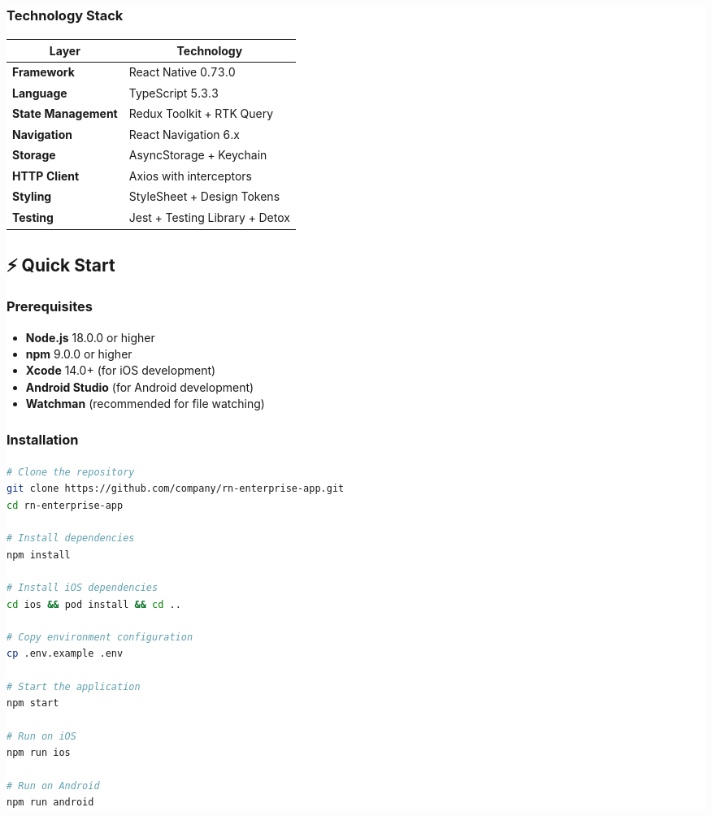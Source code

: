 ### Technology Stack

| Layer | Technology |
|-------|------------|
| **Framework** | React Native 0.73.0 |
| **Language** | TypeScript 5.3.3 |
| **State Management** | Redux Toolkit + RTK Query |
| **Navigation** | React Navigation 6.x |
| **Storage** | AsyncStorage + Keychain |
| **HTTP Client** | Axios with interceptors |
| **Styling** | StyleSheet + Design Tokens |
| **Testing** | Jest + Testing Library + Detox |

## ⚡ Quick Start

### Prerequisites

- **Node.js** 18.0.0 or higher
- **npm** 9.0.0 or higher
- **Xcode** 14.0+ (for iOS development)
- **Android Studio** (for Android development)
- **Watchman** (recommended for file watching)

### Installation

```bash
# Clone the repository
git clone https://github.com/company/rn-enterprise-app.git
cd rn-enterprise-app

# Install dependencies
npm install

# Install iOS dependencies
cd ios && pod install && cd ..

# Copy environment configuration
cp .env.example .env

# Start the application
npm start

# Run on iOS
npm run ios

# Run on Android
npm run android
```

